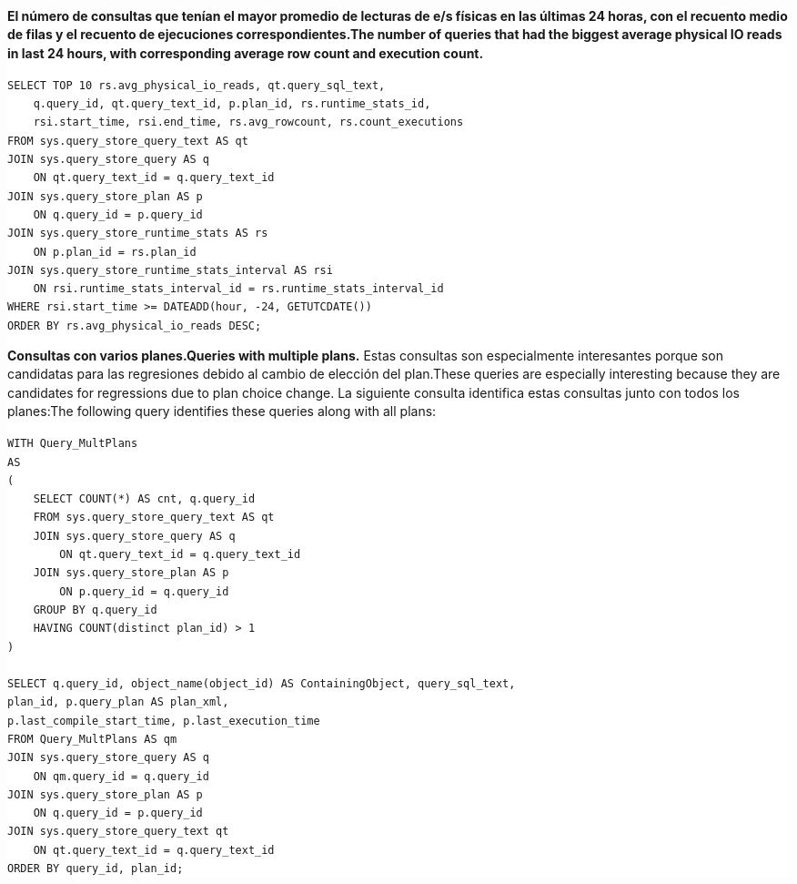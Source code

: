 <span data-ttu-id="d8b6f-219">**El número de consultas que tenían el mayor promedio de lecturas de e/s físicas en las últimas 24 horas, con el recuento medio de filas y el recuento de ejecuciones correspondientes.**</span><span class="sxs-lookup"><span data-stu-id="d8b6f-219">**The number of queries that had the biggest average physical IO reads in last 24 hours, with corresponding average row count and execution count.**</span></span>

```
SELECT TOP 10 rs.avg_physical_io_reads, qt.query_sql_text, 
    q.query_id, qt.query_text_id, p.plan_id, rs.runtime_stats_id, 
    rsi.start_time, rsi.end_time, rs.avg_rowcount, rs.count_executions
FROM sys.query_store_query_text AS qt 
JOIN sys.query_store_query AS q 
    ON qt.query_text_id = q.query_text_id 
JOIN sys.query_store_plan AS p 
    ON q.query_id = p.query_id 
JOIN sys.query_store_runtime_stats AS rs 
    ON p.plan_id = rs.plan_id 
JOIN sys.query_store_runtime_stats_interval AS rsi 
    ON rsi.runtime_stats_interval_id = rs.runtime_stats_interval_id
WHERE rsi.start_time >= DATEADD(hour, -24, GETUTCDATE()) 
ORDER BY rs.avg_physical_io_reads DESC;
```

 <span data-ttu-id="d8b6f-220">**Consultas con varios planes.**</span><span class="sxs-lookup"><span data-stu-id="d8b6f-220">**Queries with multiple plans.**</span></span> <span data-ttu-id="d8b6f-221">Estas consultas son especialmente interesantes porque son candidatas para las regresiones debido al cambio de elección del plan.</span><span class="sxs-lookup"><span data-stu-id="d8b6f-221">These queries are especially interesting because they are candidates for regressions due to plan choice change.</span></span> <span data-ttu-id="d8b6f-222">La siguiente consulta identifica estas consultas junto con todos los planes:</span><span class="sxs-lookup"><span data-stu-id="d8b6f-222">The following query identifies these queries along with all plans:</span></span>

```
WITH Query_MultPlans
AS
(
    SELECT COUNT(*) AS cnt, q.query_id 
    FROM sys.query_store_query_text AS qt
    JOIN sys.query_store_query AS q
        ON qt.query_text_id = q.query_text_id
    JOIN sys.query_store_plan AS p
        ON p.query_id = q.query_id
    GROUP BY q.query_id
    HAVING COUNT(distinct plan_id) > 1
)

SELECT q.query_id, object_name(object_id) AS ContainingObject, query_sql_text,
plan_id, p.query_plan AS plan_xml,
p.last_compile_start_time, p.last_execution_time
FROM Query_MultPlans AS qm
JOIN sys.query_store_query AS q
    ON qm.query_id = q.query_id
JOIN sys.query_store_plan AS p
    ON q.query_id = p.query_id
JOIN sys.query_store_query_text qt 
    ON qt.query_text_id = q.query_text_id
ORDER BY query_id, plan_id;
```

